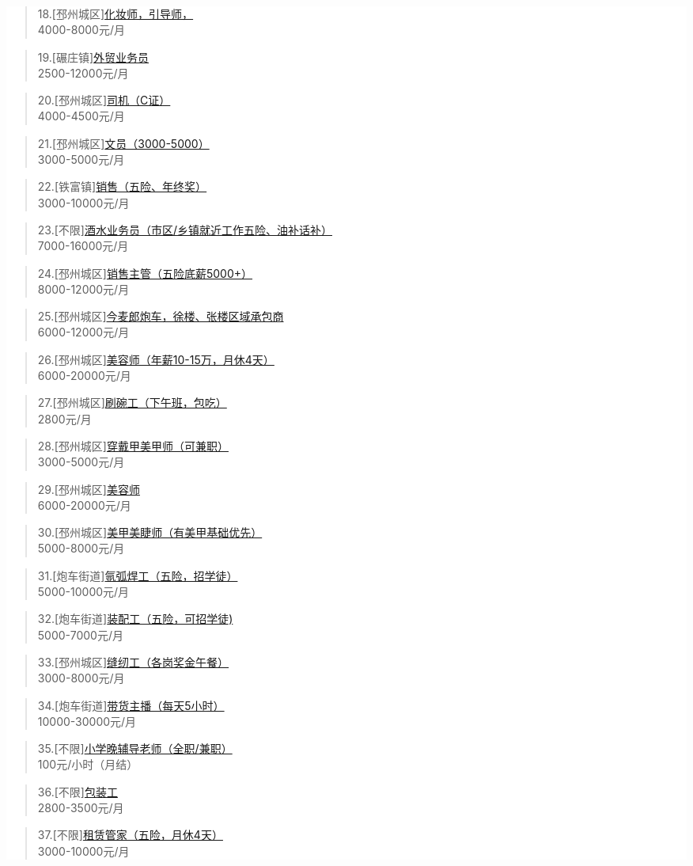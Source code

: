 >18.[邳州城区][化妆师，引导师，](https://www.pizhouzhipin.com/job/26234)<br>
>4000-8000元/月

>19.[碾庄镇][外贸业务员](https://www.pizhouzhipin.com/job/36113)<br>
>2500-12000元/月

>20.[邳州城区][司机（C证）](https://www.pizhouzhipin.com/job/35475)<br>
>4000-4500元/月

>21.[邳州城区][文员（3000-5000）](https://www.pizhouzhipin.com/job/33562)<br>
>3000-5000元/月

>22.[铁富镇][销售（五险、年终奖）](https://www.pizhouzhipin.com/job/38899)<br>
>3000-10000元/月

>23.[不限][酒水业务员（市区/乡镇就近工作五险、油补话补）](https://www.pizhouzhipin.com/job/38436)<br>
>7000-16000元/月

>24.[邳州城区][销售主管（五险底薪5000+）](https://www.pizhouzhipin.com/job/36622)<br>
>8000-12000元/月

>25.[邳州城区][今麦郎炮车，徐楼、张楼区域承包商](https://www.pizhouzhipin.com/job/38165)<br>
>6000-12000元/月

>26.[邳州城区][美容师（年薪10-15万，月休4天）](https://www.pizhouzhipin.com/job/19016)<br>
>6000-20000元/月

>27.[邳州城区][刷碗工（下午班，包吃）](https://www.pizhouzhipin.com/job/26945)<br>
>2800元/月

>28.[邳州城区][穿戴甲美甲师（可兼职）](https://www.pizhouzhipin.com/job/37323)<br>
>3000-5000元/月

>29.[邳州城区][美容师](https://www.pizhouzhipin.com/job/38941)<br>
>6000-20000元/月

>30.[邳州城区][美甲美睫师（有美甲基础优先）](https://www.pizhouzhipin.com/job/37468)<br>
>5000-8000元/月

>31.[炮车街道][氩弧焊工（五险，招学徒）](https://www.pizhouzhipin.com/job/38340)<br>
>5000-10000元/月

>32.[炮车街道][装配工（五险，可招学徒)](https://www.pizhouzhipin.com/job/38341)<br>
>5000-7000元/月

>33.[邳州城区][缝纫工（各岗奖金午餐）](https://www.pizhouzhipin.com/job/38879)<br>
>3000-8000元/月

>34.[炮车街道][带货主播（每天5小时）](https://www.pizhouzhipin.com/job/38603)<br>
>10000-30000元/月

>35.[不限][小学晚辅导老师（全职/兼职）](https://www.pizhouzhipin.com/job/36847)<br>
>100元/小时（月结）

>36.[不限][包装工](https://www.pizhouzhipin.com/job/22371)<br>
>2800-3500元/月

>37.[不限][租赁管家（五险，月休4天）](https://www.pizhouzhipin.com/job/36443)<br>
>3000-10000元/月
